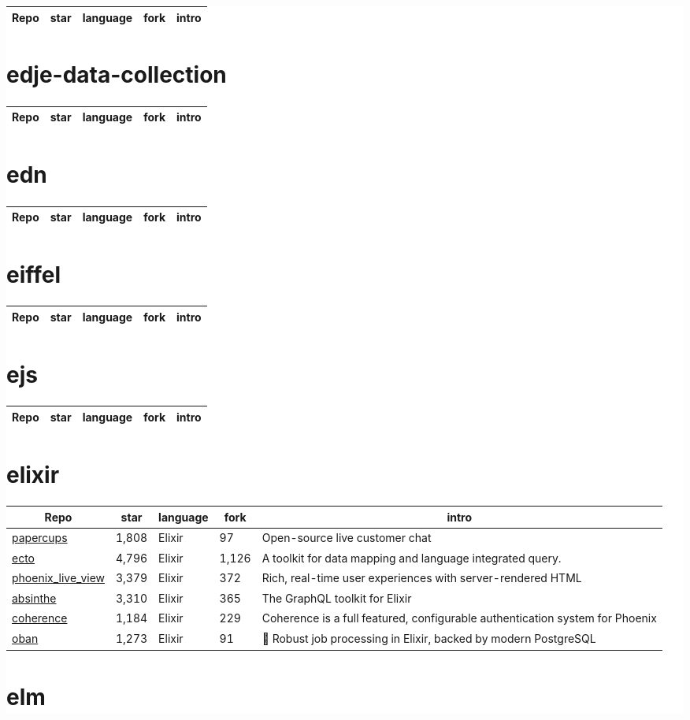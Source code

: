Repo|star|language|fork|intro
-|-|-|-|-



# edje-data-collection

Repo|star|language|fork|intro
-|-|-|-|-



# edn

Repo|star|language|fork|intro
-|-|-|-|-



# eiffel

Repo|star|language|fork|intro
-|-|-|-|-



# ejs

Repo|star|language|fork|intro
-|-|-|-|-



# elixir

Repo|star|language|fork|intro
-|-|-|-|-
[papercups](https://github.com/papercups-io/papercups)|1,808|Elixir|97|Open-source live customer chat
[ecto](https://github.com/elixir-ecto/ecto)|4,796|Elixir|1,126|A toolkit for data mapping and language integrated query.
[phoenix_live_view](https://github.com/phoenixframework/phoenix_live_view)|3,379|Elixir|372|Rich, real-time user experiences with server-rendered HTML
[absinthe](https://github.com/absinthe-graphql/absinthe)|3,310|Elixir|365|The GraphQL toolkit for Elixir
[coherence](https://github.com/smpallen99/coherence)|1,184|Elixir|229|Coherence is a full featured, configurable authentication system for Phoenix
[oban](https://github.com/sorentwo/oban)|1,273|Elixir|91|💎 Robust job processing in Elixir, backed by modern PostgreSQL


# elm
